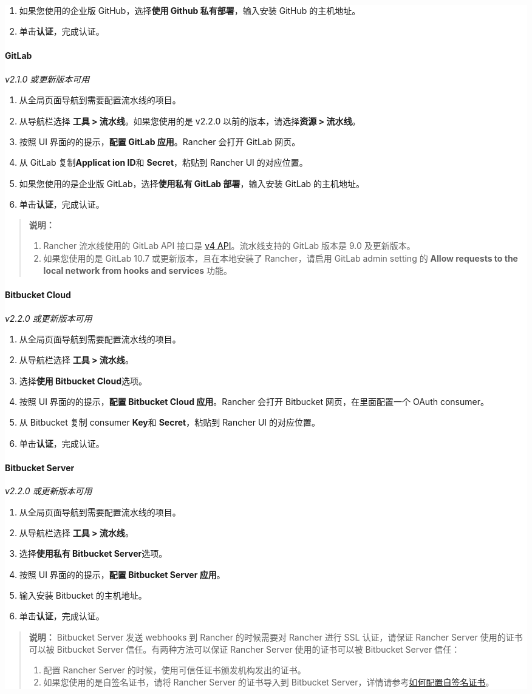 1. 如果您使用的企业版 GitHub，选择**使用 Github 私有部署**，输入安装 GitHub 的主机地址。

1. 单击**认证**，完成认证。

#### GitLab

_v2.1.0 或更新版本可用_

1. 从全局页面导航到需要配置流水线的项目。

1. 从导航栏选择 **工具 > 流水线**。如果您使用的是 v2.2.0 以前的版本，请选择**资源 > 流水线**。

1. 按照 UI 界面的的提示，**配置 GitLab 应用**。Rancher 会打开 GitLab 网页。

1. 从 GitLab 复制**Applicat ion ID**和 **Secret**，粘贴到 Rancher UI 的对应位置。

1. 如果您使用的是企业版 GitLab，选择**使用私有 GitLab 部署**，输入安装 GitLab 的主机地址。

1. 单击**认证**，完成认证。

> **说明：**
>
> 1. Rancher 流水线使用的 GitLab API 接口是 [v4 API](https://docs.gitlab.com/ee/api/v3_to_v4.html)。流水线支持的 GitLab 版本是 9.0 及更新版本。
> 2. 如果您使用的是 GitLab 10.7 或更新版本，且在本地安装了 Rancher，请启用 GitLab admin setting 的 **Allow requests to the local network from hooks and services** 功能。

#### Bitbucket Cloud

_v2.2.0 或更新版本可用_

1. 从全局页面导航到需要配置流水线的项目。

1. 从导航栏选择 **工具 > 流水线**。

1. 选择**使用 Bitbucket Cloud**选项。

1. 按照 UI 界面的的提示，**配置 Bitbucket Cloud 应用**。Rancher 会打开 Bitbucket 网页，在里面配置一个 OAuth consumer。

1. 从 Bitbucket 复制 consumer **Key**和 **Secret**，粘贴到 Rancher UI 的对应位置。

1. 单击**认证**，完成认证。

#### Bitbucket Server

_v2.2.0 或更新版本可用_

1. 从全局页面导航到需要配置流水线的项目。

1. 从导航栏选择 **工具 > 流水线**。

1. 选择**使用私有 Bitbucket Server**选项。

1. 按照 UI 界面的的提示，**配置 Bitbucket Server 应用**。

1. 输入安装 Bitbucket 的主机地址。

1. 单击**认证**，完成认证。

> **说明：**
> Bitbucket Server 发送 webhooks 到 Rancher 的时候需要对 Rancher 进行 SSL 认证，请保证 Rancher Server 使用的证书可以被 Bitbucket Server 信任。有两种方法可以保证 Rancher Server 使用的证书可以被 Bitbucket Server 信任：
>
> 1. 配置 Rancher Server 的时候，使用可信任证书颁发机构发出的证书。
> 1. 如果您使用的是自签名证书，请将 Rancher Server 的证书导入到 Bitbucket Server，详情请参考[如何配置自签名证书](https://confluence.atlassian.com/bitbucketserver/if-you-use-self-signed-certificates-938028692.html)。
